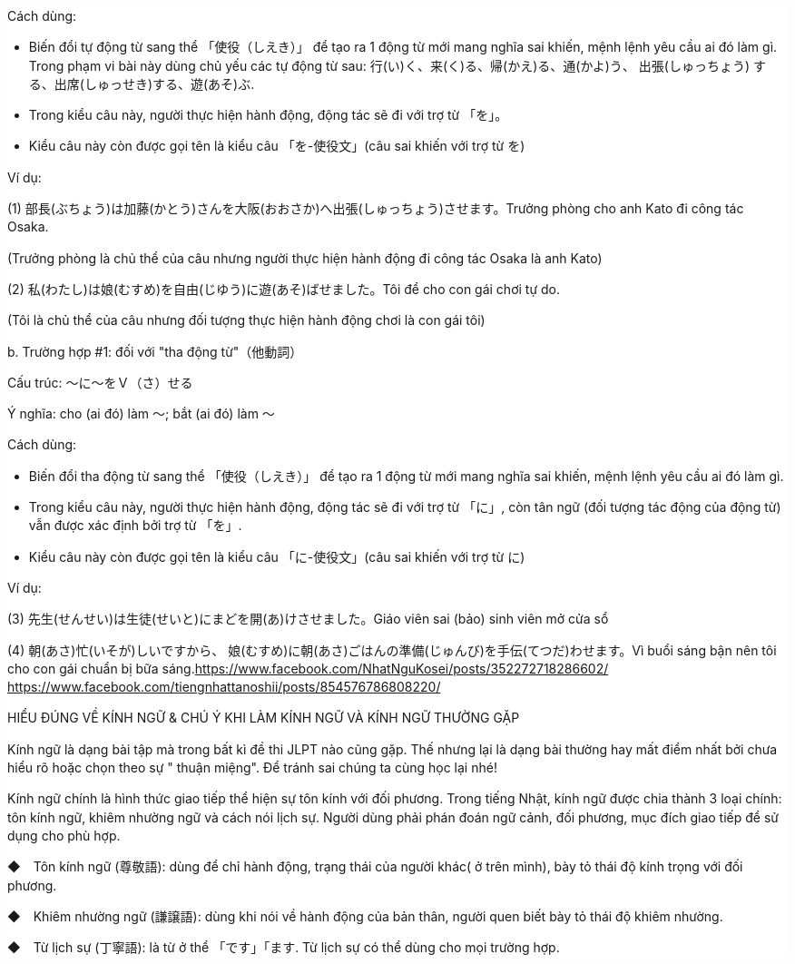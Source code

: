  Cách dùng:

+ Biến đổi tự động từ sang thể 「使役（しえき）」 để tạo ra 1 động từ mới mang nghĩa sai khiến, mệnh lệnh yêu cầu ai đó làm gì. Trong phạm vi bài này dùng chủ yếu các tự động từ sau: 行(い)く、来(く)る、帰(かえ)る、通(かよ)う、 出張(しゅっちょう) する、出席(しゅっせき)する、遊(あそ)ぶ.

+ Trong kiểu câu này, người thực hiện hành động, động tác sẽ đi với trợ từ 「を」。

+ Kiểu câu này còn được gọi tên là kiểu câu 「を-使役文」(câu sai khiến với trợ từ を)

 Ví dụ:

(1) 部長(ぶちょう)は加藤(かとう)さんを大阪(おおさか)へ出張(しゅっちょう)させます。Trưởng phòng cho anh Kato đi công tác Osaka.

(Trưởng phòng là chủ thể của câu nhưng người thực hiện hành động đi công tác Osaka là anh Kato)

(2) 私(わたし)は娘(むすめ)を自由(じゆう)に遊(あそ)ばせました。Tôi để cho con gái chơi tự do.

(Tôi là chủ thể của câu nhưng đối tượng thực hiện hành động chơi là con gái tôi)

b. Trường hợp #1: đối với "tha động từ"（他動詞）

 Cấu trúc: ～に～をＶ（さ）せる

 Ý nghĩa: cho (ai đó) làm ～; bắt (ai đó) làm ～

 Cách dùng:

+ Biến đổi tha động từ sang thể 「使役（しえき）」 để tạo ra 1 động từ mới mang nghĩa sai khiến, mệnh lệnh yêu cầu ai đó làm gì.

+ Trong kiểu câu này, người thực hiện hành động, động tác sẽ đi với trợ từ 「に」, còn tân ngữ (đối tượng tác động của động từ) vẫn được xác định bởi trợ từ 「を」.

+ Kiểu câu này còn được gọi tên là kiểu câu 「に-使役文」(câu sai khiến với trợ từ に)

 Ví dụ:

(3) 先生(せんせい)は生徒(せいと)にまどを開(あ)けさせました。Giáo viên sai (bảo) sinh viên mở cửa sổ

(4) 朝(あさ)忙(いそが)しいですから、 娘(むすめ)に朝(あさ)ごはんの準備(じゅんび)を手伝(てつだ)わせます。Vì buổi sáng bận nên tôi cho con gái chuẩn bị bữa sáng.https://www.facebook.com/NhatNguKosei/posts/352272718286602/
https://www.facebook.com/tiengnhattanoshii/posts/854576786808220/

HIỂU ĐÚNG VỀ KÍNH NGỮ & CHÚ Ý KHI LÀM KÍNH NGỮ VÀ KÍNH NGỮ THƯỜNG GẶP

Kính ngữ là dạng bài tập mà trong bất kì đề thi JLPT nào cũng gặp. Thế nhưng lại là dạng bài thường hay mất điểm nhất bởi chưa hiểu rõ hoặc chọn theo sự " thuận miệng". Để tránh sai chúng ta cùng học lại nhé!

Kính ngữ chính là hình thức giao tiếp thể hiện sự tôn kính với đối phương. Trong tiếng Nhật, kính ngữ được chia thành 3 loại chính: tôn kính ngữ, khiêm nhường ngữ và cách nói lịch sự. Người dùng phải phán đoán ngữ cảnh, đối phương, mục đích giao tiếp để sử dụng cho phù hợp.

◆　Tôn kính ngữ (尊敬語): dùng để chỉ hành động, trạng thái của người khác( ở trên mình), bày tỏ thái độ kính trọng với đối phương.

◆　Khiêm nhường ngữ (謙譲語): dùng khi nói về hành động của bản thân, người quen biết bày tỏ thái độ khiêm nhường.

◆　Từ lịch sự (丁寧語): là từ ở thể 「です」「ます. Từ lịch sự có thể dùng cho mọi trường hợp.
